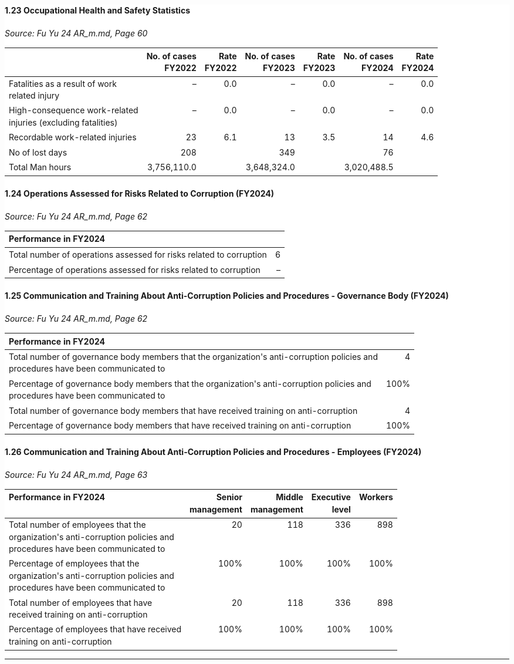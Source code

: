 #### 1.23 Occupational Health and Safety Statistics
*Source: Fu Yu 24 AR_m.md, Page 60*

|                                                                  | No. of cases<br>FY2022 | Rate<br>FY2022 | No. of cases<br>FY2023 | Rate<br>FY2023 | No. of cases<br>FY2024 | Rate<br>FY2024 |
| :--------------------------------------------------------------- | ---------------------: | -------------: | ---------------------: | -------------: | ---------------------: | -------------: |
| Fatalities as a result of work<br>related injury                 |                      – |            0.0 |                      – |            0.0 |                      – |            0.0 |
| High-consequence work-related<br>injuries (excluding fatalities) |                      – |            0.0 |                      – |            0.0 |                      – |            0.0 |
| Recordable work-related injuries                                 |                     23 |            6.1 |                     13 |            3.5 |                     14 |            4.6 |
| No of lost days                                                  |                    208 |                |                    349 |                |                     76 |                |
| Total Man hours                                                  |          3,756,110.0 |                |          3,648,324.0 |                |          3,020,488.5 |                |

#### 1.24 Operations Assessed for Risks Related to Corruption (FY2024)
*Source: Fu Yu 24 AR_m.md, Page 62*

| Performance in FY2024                                               |   |
| :------------------------------------------------------------------ | --: |
| Total number of operations assessed for risks related to corruption | 6 |
| Percentage of operations assessed for risks related to corruption   | – |

#### 1.25 Communication and Training About Anti-Corruption Policies and Procedures - Governance Body (FY2024)
*Source: Fu Yu 24 AR_m.md, Page 62*

| Performance in FY2024                                                                                                                |      |
| :----------------------------------------------------------------------------------------------------------------------------------- | ---: |
| Total number of governance body members that the organization's anti-corruption policies and<br>procedures have been communicated to |    4 |
| Percentage of governance body members that the organization's anti-corruption policies and<br>procedures have been communicated to   | 100% |
| Total number of governance body members that have received training on anti-corruption                                               |    4 |
| Percentage of governance body members that have received training on anti-corruption                                                 | 100% |

#### 1.26 Communication and Training About Anti-Corruption Policies and Procedures - Employees (FY2024)
*Source: Fu Yu 24 AR_m.md, Page 63*

| Performance in FY2024                                                                                                     | Senior<br>management | Middle<br>management | Executive<br>level | Workers |
| :------------------------------------------------------------------------------------------------------------------------ | -------------------: | -------------------: | -----------------: | ------: |
| Total number of employees that the<br>organization's anti-corruption policies and<br>procedures have been communicated to |                   20 |                  118 |                336 |     898 |
| Percentage of employees that the<br>organization's anti-corruption policies and<br>procedures have been communicated to   |                 100% |                 100% |               100% |    100% |
| Total number of employees that have<br>received training on anti-corruption                                               |                   20 |                  118 |                336 |     898 |
| Percentage of employees that have received<br>training on anti-corruption                                                 |                 100% |                 100% |               100% |    100% |

---
